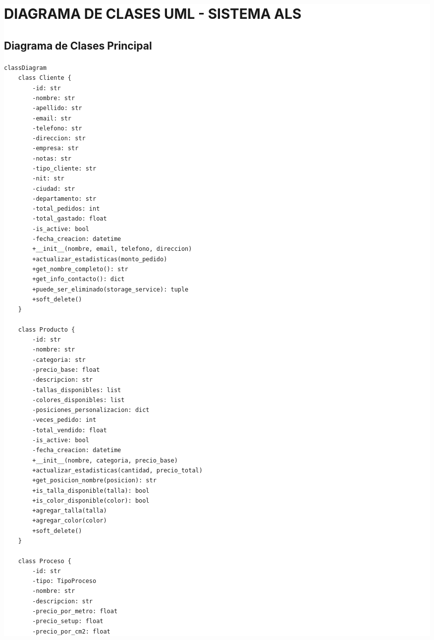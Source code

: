 # DIAGRAMA DE CLASES UML - SISTEMA ALS

## Diagrama de Clases Principal

```mermaid
classDiagram
    class Cliente {
        -id: str
        -nombre: str
        -apellido: str
        -email: str
        -telefono: str
        -direccion: str
        -empresa: str
        -notas: str
        -tipo_cliente: str
        -nit: str
        -ciudad: str
        -departamento: str
        -total_pedidos: int
        -total_gastado: float
        -is_active: bool
        -fecha_creacion: datetime
        +__init__(nombre, email, telefono, direccion)
        +actualizar_estadisticas(monto_pedido)
        +get_nombre_completo(): str
        +get_info_contacto(): dict
        +puede_ser_eliminado(storage_service): tuple
        +soft_delete()
    }

    class Producto {
        -id: str
        -nombre: str
        -categoria: str
        -precio_base: float
        -descripcion: str
        -tallas_disponibles: list
        -colores_disponibles: list
        -posiciones_personalizacion: dict
        -veces_pedido: int
        -total_vendido: float
        -is_active: bool
        -fecha_creacion: datetime
        +__init__(nombre, categoria, precio_base)
        +actualizar_estadisticas(cantidad, precio_total)
        +get_posicion_nombre(posicion): str
        +is_talla_disponible(talla): bool
        +is_color_disponible(color): bool
        +agregar_talla(talla)
        +agregar_color(color)
        +soft_delete()
    }

    class Proceso {
        -id: str
        -tipo: TipoProceso
        -nombre: str
        -descripcion: str
        -precio_por_metro: float
        -precio_setup: float
        -precio_por_cm2: float
```